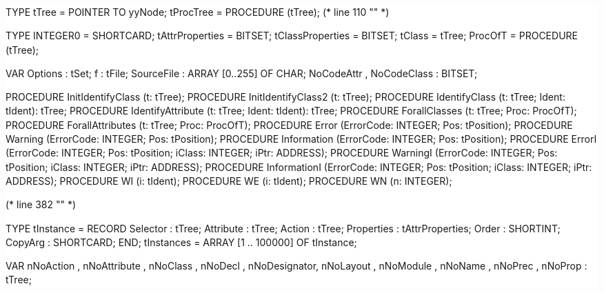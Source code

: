 TYPE tTree = POINTER TO yyNode;
tProcTree = PROCEDURE (tTree);
(* line 110 "" *)


TYPE
   INTEGER0		= SHORTCARD;
   tAttrProperties	= BITSET;
   tClassProperties	= BITSET;
   tClass		= tTree;
   ProcOfT		= PROCEDURE (tTree);

VAR
   Options	: tSet;
   f		: tFile;
   SourceFile	: ARRAY [0..255] OF CHAR;
   NoCodeAttr	,
   NoCodeClass	: BITSET;

PROCEDURE InitIdentifyClass	(t: tTree);
PROCEDURE InitIdentifyClass2	(t: tTree);
PROCEDURE IdentifyClass		(t: tTree; Ident: tIdent): tTree;
PROCEDURE IdentifyAttribute	(t: tTree; Ident: tIdent): tTree;
PROCEDURE ForallClasses		(t: tTree; Proc: ProcOfT);
PROCEDURE ForallAttributes	(t: tTree; Proc: ProcOfT);
PROCEDURE Error		(ErrorCode: INTEGER; Pos: tPosition);
PROCEDURE Warning	(ErrorCode: INTEGER; Pos: tPosition);
PROCEDURE Information	(ErrorCode: INTEGER; Pos: tPosition);
PROCEDURE ErrorI	(ErrorCode: INTEGER; Pos: tPosition; iClass: INTEGER; iPtr: ADDRESS);
PROCEDURE WarningI	(ErrorCode: INTEGER; Pos: tPosition; iClass: INTEGER; iPtr: ADDRESS);
PROCEDURE InformationI	(ErrorCode: INTEGER; Pos: tPosition; iClass: INTEGER; iPtr: ADDRESS);
PROCEDURE WI		(i: tIdent);
PROCEDURE WE		(i: tIdent);
PROCEDURE WN		(n: INTEGER);

(* line 382 "" *)

TYPE
   tInstance	= RECORD
		     Selector	: tTree;
		     Attribute	: tTree;
		     Action	: tTree;
		     Properties	: tAttrProperties;
		     Order	: SHORTINT;
		     CopyArg	: SHORTCARD;
		  END;
   tInstances	= ARRAY [1 .. 100000] OF tInstance;

VAR
   nNoAction	,
   nNoAttribute	,
   nNoClass	,
   nNoDecl	,
   nNoDesignator,
   nNoLayout	,
   nNoModule	,
   nNoName	,
   nNoPrec	,
   nNoProp	: tTree;
